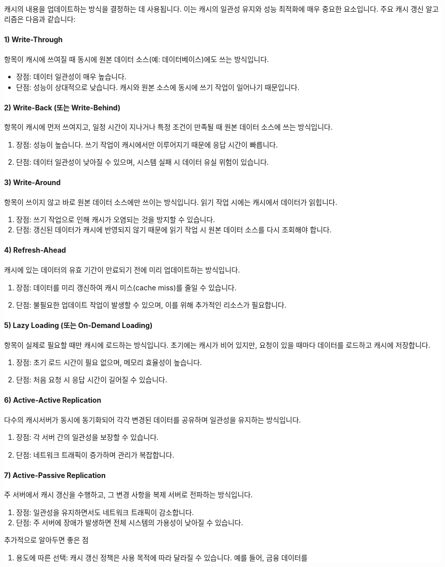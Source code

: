 캐시의 내용을 업데이트하는 방식을 결정하는 데 사용됩니다. 이는 캐시의 일관성 유지와 성능 최적화에 매우 중요한 요소입니다. 주요 캐시 갱신 알고리즘은 다음과 같습니다:



#### 1) Write-Through 

항목이 캐시에 쓰여질 때 동시에 원본 데이터 소스(예: 데이터베이스)에도 쓰는 방식입니다.

* 장점: 데이터 일관성이 매우 높습니다. 
* 단점: 성능이 상대적으로 낮습니다. 캐시와 원본 소스에 동시에 쓰기 작업이 일어나기 때문입니다. 



#### 2) Write-Back (또는 Write-Behind) 

항목이 캐시에 먼저 쓰여지고, 일정 시간이 지나거나 특정 조건이 만족될 때 원본 데이터 소스에 쓰는 방식입니다. 

1. 장점: 성능이 높습니다. 쓰기 작업이 캐시에서만 이루어지기 때문에 응답 시간이 빠릅니다. 

2. 단점: 데이터 일관성이 낮아질 수 있으며, 시스템 실패 시 데이터 유실 위험이 있습니다. 

#### 3) Write-Around 

항목이 쓰이지 않고 바로 원본 데이터 소스에만 쓰이는 방식입니다. 읽기 작업 시에는 캐시에서 데이터가 읽힙니다. 

1. 장점: 쓰기 작업으로 인해 캐시가 오염되는 것을 방지할 수 있습니다. 
2. 단점: 갱신된 데이터가 캐시에 반영되지 않기 때문에 읽기 작업 시 원본 데이터 소스를 다시 조회해야 합니다. 

#### 4) Refresh-Ahead 

캐시에 있는 데이터의 유효 기간이 만료되기 전에 미리 업데이트하는 방식입니다. 

1. 장점: 데이터를 미리 갱신하여 캐시 미스(cache miss)를 줄일 수 있습니다. 

2. 단점: 불필요한 업데이트 작업이 발생할 수 있으며, 이를 위해 추가적인 리소스가 필요합니다. 

#### 5) Lazy Loading (또는 On-Demand Loading) 

항목이 실제로 필요할 때만 캐시에 로드하는 방식입니다. 초기에는 캐시가 비어 있지만, 요청이 있을 때마다 데이터를 로드하고 캐시에 저장합니다. 

1. 장점: 초기 로드 시간이 필요 없으며, 메모리 효율성이 높습니다. 

2. 단점: 처음 요청 시 응답 시간이 길어질 수 있습니다. 

#### 6) Active-Active Replication 

다수의 캐시서버가 동시에 동기화되어 각각 변경된 데이터를 공유하며 일관성을 유지하는 방식입니다. 

1. 장점: 각 서버 간의 일관성을 보장할 수 있습니다. 

2. 단점: 네트워크 트래픽이 증가하며 관리가 복잡합니다. 

#### 7) Active-Passive Replication 

주 서버에서 캐시 갱신을 수행하고, 그 변경 사항을 복제 서버로 전파하는 방식입니다. 

1. 장점: 일관성을 유지하면서도 네트워크 트래픽이 감소합니다. 
2. 단점: 주 서버에 장애가 발생하면 전체 시스템의 가용성이 낮아질 수 있습니다. 

추가적으로 알아두면 좋은 점 

1. 용도에 따른 선택: 캐시 갱신 정책은 사용 목적에 따라 달라질 수 있습니다. 예를 들어, 금융 데이터를 
